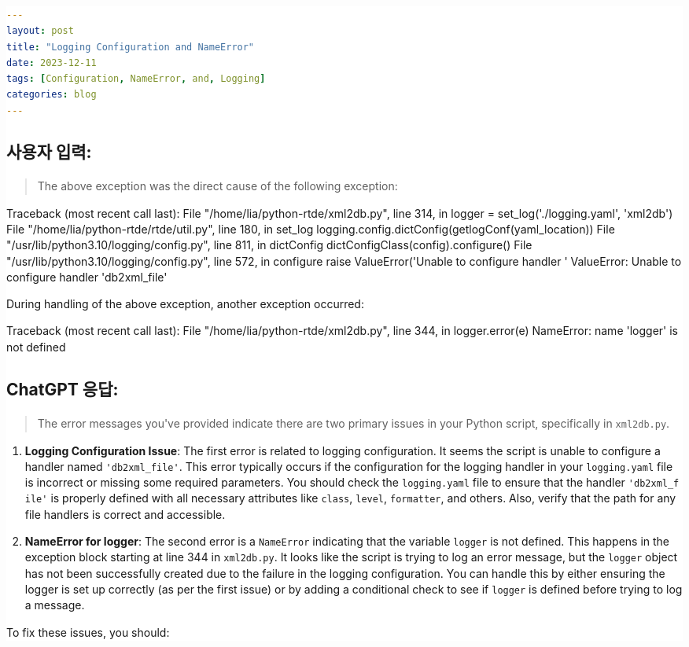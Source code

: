 ```yaml
---
layout: post
title: "Logging Configuration and NameError"
date: 2023-12-11
tags: [Configuration, NameError, and, Logging]
categories: blog
---
```


## 사용자 입력:
> The above exception was the direct cause of the following exception:

Traceback (most recent call last):
  File "/home/lia/python-rtde/xml2db.py", line 314, in <module>
    logger = set_log('./logging.yaml', 'xml2db')
  File "/home/lia/python-rtde/rtde/util.py", line 180, in set_log
    logging.config.dictConfig(getlogConf(yaml_location))
  File "/usr/lib/python3.10/logging/config.py", line 811, in dictConfig
    dictConfigClass(config).configure()
  File "/usr/lib/python3.10/logging/config.py", line 572, in configure
    raise ValueError('Unable to configure handler '
ValueError: Unable to configure handler 'db2xml_file'

During handling of the above exception, another exception occurred:

Traceback (most recent call last):
  File "/home/lia/python-rtde/xml2db.py", line 344, in <module>
    logger.error(e)
NameError: name 'logger' is not defined


## ChatGPT 응답:
> The error messages you've provided indicate there are two primary issues in your Python script, specifically in `xml2db.py`.

1. **Logging Configuration Issue**: 
   The first error is related to logging configuration. It seems the script is unable to configure a handler named `'db2xml_file'`. This error typically occurs if the configuration for the logging handler in your `logging.yaml` file is incorrect or missing some required parameters. You should check the `logging.yaml` file to ensure that the handler `'db2xml_file'` is properly defined with all necessary attributes like `class`, `level`, `formatter`, and others. Also, verify that the path for any file handlers is correct and accessible.

2. **NameError for logger**:
   The second error is a `NameError` indicating that the variable `logger` is not defined. This happens in the exception block starting at line 344 in `xml2db.py`. It looks like the script is trying to log an error message, but the `logger` object has not been successfully created due to the failure in the logging configuration. You can handle this by either ensuring the logger is set up correctly (as per the first issue) or by adding a conditional check to see if `logger` is defined before trying to log a message.

To fix these issues, you should:
